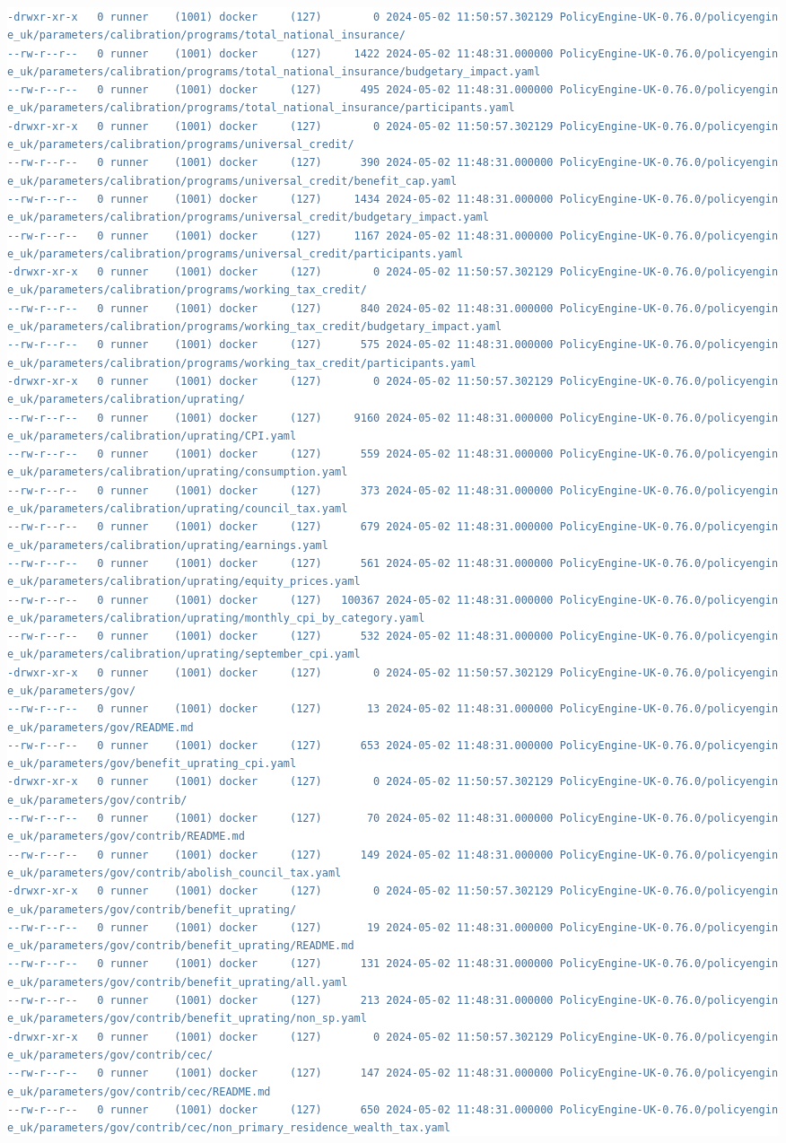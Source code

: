 ```diff
-drwxr-xr-x   0 runner    (1001) docker     (127)        0 2024-05-02 11:50:57.302129 PolicyEngine-UK-0.76.0/policyengine_uk/parameters/calibration/programs/total_national_insurance/
--rw-r--r--   0 runner    (1001) docker     (127)     1422 2024-05-02 11:48:31.000000 PolicyEngine-UK-0.76.0/policyengine_uk/parameters/calibration/programs/total_national_insurance/budgetary_impact.yaml
--rw-r--r--   0 runner    (1001) docker     (127)      495 2024-05-02 11:48:31.000000 PolicyEngine-UK-0.76.0/policyengine_uk/parameters/calibration/programs/total_national_insurance/participants.yaml
-drwxr-xr-x   0 runner    (1001) docker     (127)        0 2024-05-02 11:50:57.302129 PolicyEngine-UK-0.76.0/policyengine_uk/parameters/calibration/programs/universal_credit/
--rw-r--r--   0 runner    (1001) docker     (127)      390 2024-05-02 11:48:31.000000 PolicyEngine-UK-0.76.0/policyengine_uk/parameters/calibration/programs/universal_credit/benefit_cap.yaml
--rw-r--r--   0 runner    (1001) docker     (127)     1434 2024-05-02 11:48:31.000000 PolicyEngine-UK-0.76.0/policyengine_uk/parameters/calibration/programs/universal_credit/budgetary_impact.yaml
--rw-r--r--   0 runner    (1001) docker     (127)     1167 2024-05-02 11:48:31.000000 PolicyEngine-UK-0.76.0/policyengine_uk/parameters/calibration/programs/universal_credit/participants.yaml
-drwxr-xr-x   0 runner    (1001) docker     (127)        0 2024-05-02 11:50:57.302129 PolicyEngine-UK-0.76.0/policyengine_uk/parameters/calibration/programs/working_tax_credit/
--rw-r--r--   0 runner    (1001) docker     (127)      840 2024-05-02 11:48:31.000000 PolicyEngine-UK-0.76.0/policyengine_uk/parameters/calibration/programs/working_tax_credit/budgetary_impact.yaml
--rw-r--r--   0 runner    (1001) docker     (127)      575 2024-05-02 11:48:31.000000 PolicyEngine-UK-0.76.0/policyengine_uk/parameters/calibration/programs/working_tax_credit/participants.yaml
-drwxr-xr-x   0 runner    (1001) docker     (127)        0 2024-05-02 11:50:57.302129 PolicyEngine-UK-0.76.0/policyengine_uk/parameters/calibration/uprating/
--rw-r--r--   0 runner    (1001) docker     (127)     9160 2024-05-02 11:48:31.000000 PolicyEngine-UK-0.76.0/policyengine_uk/parameters/calibration/uprating/CPI.yaml
--rw-r--r--   0 runner    (1001) docker     (127)      559 2024-05-02 11:48:31.000000 PolicyEngine-UK-0.76.0/policyengine_uk/parameters/calibration/uprating/consumption.yaml
--rw-r--r--   0 runner    (1001) docker     (127)      373 2024-05-02 11:48:31.000000 PolicyEngine-UK-0.76.0/policyengine_uk/parameters/calibration/uprating/council_tax.yaml
--rw-r--r--   0 runner    (1001) docker     (127)      679 2024-05-02 11:48:31.000000 PolicyEngine-UK-0.76.0/policyengine_uk/parameters/calibration/uprating/earnings.yaml
--rw-r--r--   0 runner    (1001) docker     (127)      561 2024-05-02 11:48:31.000000 PolicyEngine-UK-0.76.0/policyengine_uk/parameters/calibration/uprating/equity_prices.yaml
--rw-r--r--   0 runner    (1001) docker     (127)   100367 2024-05-02 11:48:31.000000 PolicyEngine-UK-0.76.0/policyengine_uk/parameters/calibration/uprating/monthly_cpi_by_category.yaml
--rw-r--r--   0 runner    (1001) docker     (127)      532 2024-05-02 11:48:31.000000 PolicyEngine-UK-0.76.0/policyengine_uk/parameters/calibration/uprating/september_cpi.yaml
-drwxr-xr-x   0 runner    (1001) docker     (127)        0 2024-05-02 11:50:57.302129 PolicyEngine-UK-0.76.0/policyengine_uk/parameters/gov/
--rw-r--r--   0 runner    (1001) docker     (127)       13 2024-05-02 11:48:31.000000 PolicyEngine-UK-0.76.0/policyengine_uk/parameters/gov/README.md
--rw-r--r--   0 runner    (1001) docker     (127)      653 2024-05-02 11:48:31.000000 PolicyEngine-UK-0.76.0/policyengine_uk/parameters/gov/benefit_uprating_cpi.yaml
-drwxr-xr-x   0 runner    (1001) docker     (127)        0 2024-05-02 11:50:57.302129 PolicyEngine-UK-0.76.0/policyengine_uk/parameters/gov/contrib/
--rw-r--r--   0 runner    (1001) docker     (127)       70 2024-05-02 11:48:31.000000 PolicyEngine-UK-0.76.0/policyengine_uk/parameters/gov/contrib/README.md
--rw-r--r--   0 runner    (1001) docker     (127)      149 2024-05-02 11:48:31.000000 PolicyEngine-UK-0.76.0/policyengine_uk/parameters/gov/contrib/abolish_council_tax.yaml
-drwxr-xr-x   0 runner    (1001) docker     (127)        0 2024-05-02 11:50:57.302129 PolicyEngine-UK-0.76.0/policyengine_uk/parameters/gov/contrib/benefit_uprating/
--rw-r--r--   0 runner    (1001) docker     (127)       19 2024-05-02 11:48:31.000000 PolicyEngine-UK-0.76.0/policyengine_uk/parameters/gov/contrib/benefit_uprating/README.md
--rw-r--r--   0 runner    (1001) docker     (127)      131 2024-05-02 11:48:31.000000 PolicyEngine-UK-0.76.0/policyengine_uk/parameters/gov/contrib/benefit_uprating/all.yaml
--rw-r--r--   0 runner    (1001) docker     (127)      213 2024-05-02 11:48:31.000000 PolicyEngine-UK-0.76.0/policyengine_uk/parameters/gov/contrib/benefit_uprating/non_sp.yaml
-drwxr-xr-x   0 runner    (1001) docker     (127)        0 2024-05-02 11:50:57.302129 PolicyEngine-UK-0.76.0/policyengine_uk/parameters/gov/contrib/cec/
--rw-r--r--   0 runner    (1001) docker     (127)      147 2024-05-02 11:48:31.000000 PolicyEngine-UK-0.76.0/policyengine_uk/parameters/gov/contrib/cec/README.md
--rw-r--r--   0 runner    (1001) docker     (127)      650 2024-05-02 11:48:31.000000 PolicyEngine-UK-0.76.0/policyengine_uk/parameters/gov/contrib/cec/non_primary_residence_wealth_tax.yaml
```